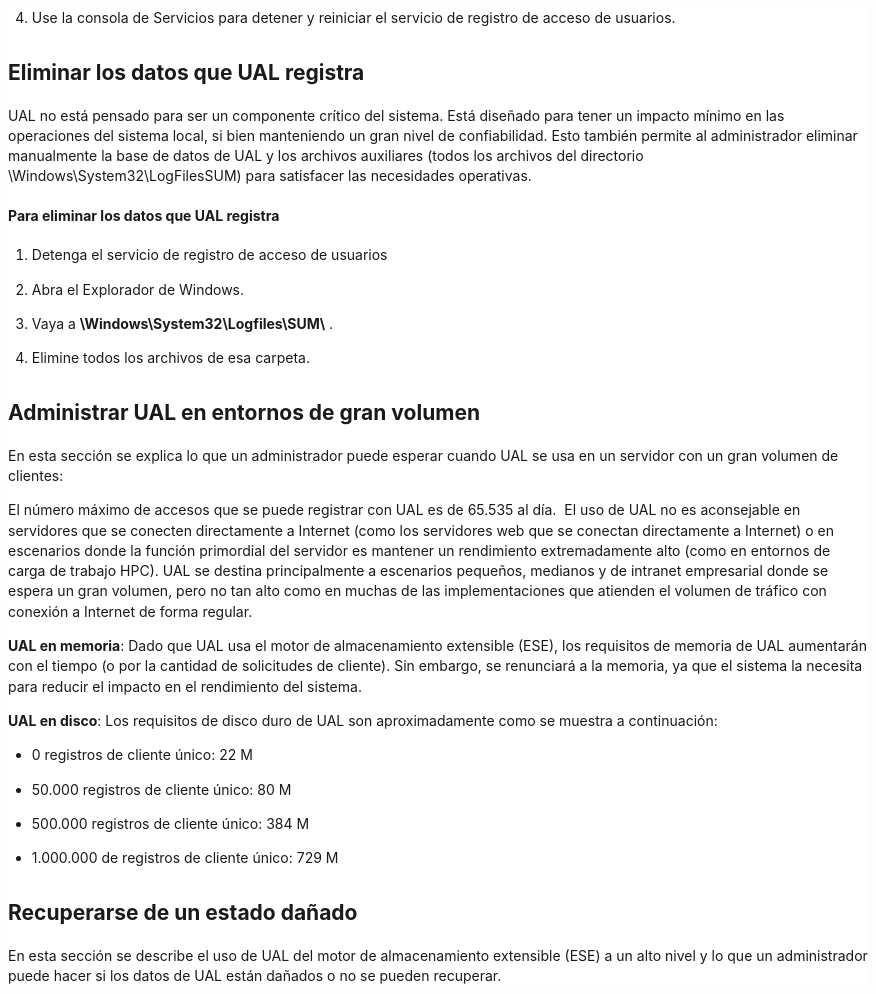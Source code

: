 4.  Use la consola de Servicios para detener y reiniciar el servicio de registro de acceso de usuarios.  
  
## <a name="deleting-data-logged-by-ual"></a>Eliminar los datos que UAL registra  
UAL no está pensado para ser un componente crítico del sistema. Está diseñado para tener un impacto mínimo en las operaciones del sistema local, si bien manteniendo un gran nivel de confiabilidad. Esto también permite al administrador eliminar manualmente la base de datos de UAL y los archivos auxiliares (todos los archivos del directorio \Windows\System32\LogFilesSUM\) para satisfacer las necesidades operativas.  
  
#### <a name="to-delete-data-logged-by-ual"></a>Para eliminar los datos que UAL registra  
  
1. Detenga el servicio de registro de acceso de usuarios  
  
2. Abra el Explorador de Windows.  
  
3. Vaya a **\Windows\System32\Logfiles\SUM\\** .  
  
4. Elimine todos los archivos de esa carpeta.  
  
## <a name="managing-ual-in-high-volume-environments"></a>Administrar UAL en entornos de gran volumen  
En esta sección se explica lo que un administrador puede esperar cuando UAL se usa en un servidor con un gran volumen de clientes:  
  
El número máximo de accesos que se puede registrar con UAL es de 65.535 al día.  El uso de UAL no es aconsejable en servidores que se conecten directamente a Internet (como los servidores web que se conectan directamente a Internet) o en escenarios donde la función primordial del servidor es mantener un rendimiento extremadamente alto (como en entornos de carga de trabajo HPC). UAL se destina principalmente a escenarios pequeños, medianos y de intranet empresarial donde se espera un gran volumen, pero no tan alto como en muchas de las implementaciones que atienden el volumen de tráfico con conexión a Internet de forma regular.  
  
**UAL en memoria**: Dado que UAL usa el motor de almacenamiento extensible (ESE), los requisitos de memoria de UAL aumentarán con el tiempo (o por la cantidad de solicitudes de cliente). Sin embargo, se renunciará a la memoria, ya que el sistema la necesita para reducir el impacto en el rendimiento del sistema.  
  
**UAL en disco**: Los requisitos de disco duro de UAL son aproximadamente como se muestra a continuación:  
  
-   0 registros de cliente único: 22 M  
  
-   50.000 registros de cliente único: 80 M  
  
-   500.000 registros de cliente único: 384 M  
  
-   1\.000.000 de registros de cliente único: 729 M  
  
## <a name="recovering-from-a-corrupt-state"></a>Recuperarse de un estado dañado  
En esta sección se describe el uso de UAL del motor de almacenamiento extensible (ESE) a un alto nivel y lo que un administrador puede hacer si los datos de UAL están dañados o no se pueden recuperar.  
  